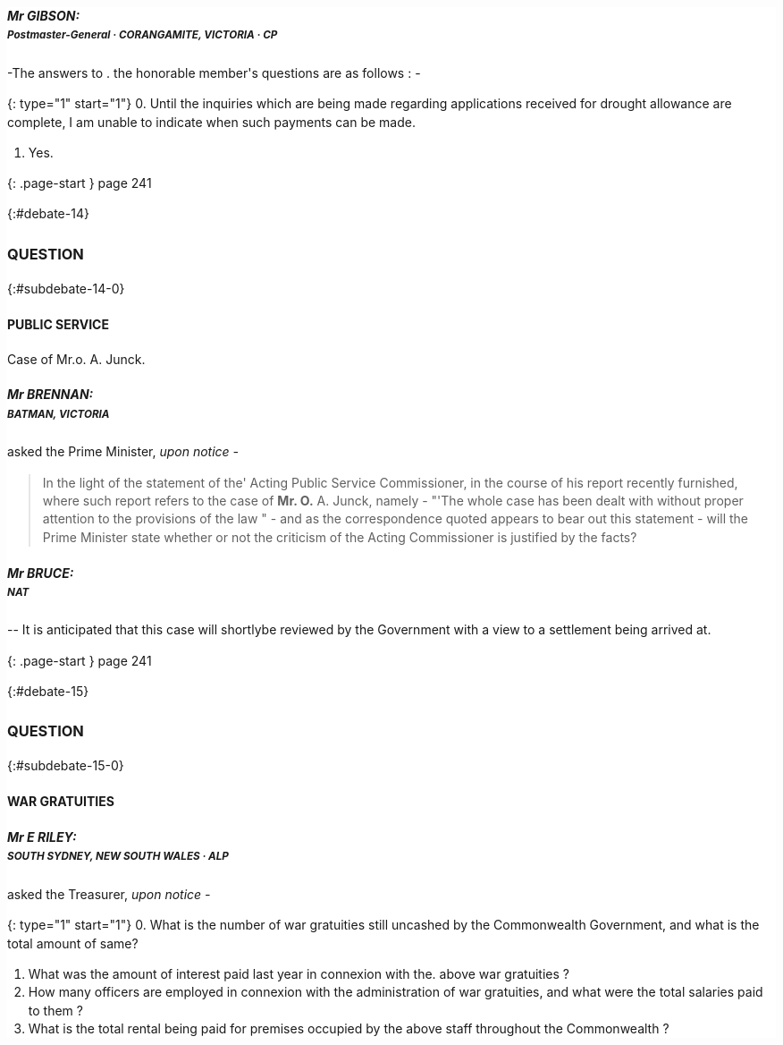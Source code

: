##### Mr GIBSON:<br><small class="text-muted">Postmaster-General &middot; CORANGAMITE, VICTORIA &middot; CP</small>

-The answers to . the honorable member's questions are as follows :  - 

{: type="1" start="1"}
0. Until the inquiries which are being made regarding applications received for drought allowance are complete, I am unable to indicate when such payments can be made. 
1. Yes. 

{: .page-start }
page 241

{:#debate-14}
### QUESTION

{:#subdebate-14-0}
#### PUBLIC SERVICE

Case of Mr.o. A. Junck. 

##### Mr BRENNAN:<br><small class="text-muted">BATMAN, VICTORIA</small>

asked the Prime Minister,  *upon notice -* 

  >In the light of the statement of the' Acting Public Service Commissioner, in the course of his report recently furnished, where such report refers to the case of  **Mr. O.**  A. Junck, namely - "'The whole case has been dealt with without proper attention to the provisions of the law " - and as the correspondence quoted appears to bear out this statement - will the Prime Minister state whether or not the criticism of the Acting Commissioner is justified by the facts? 

##### Mr BRUCE:<br><small class="text-muted">NAT</small>

-- It is anticipated that this case will shortlybe reviewed by the Government with a view to a settlement being arrived at. 

{: .page-start }
page 241

{:#debate-15}
### QUESTION

{:#subdebate-15-0}
#### WAR GRATUITIES

##### Mr E RILEY:<br><small class="text-muted">SOUTH SYDNEY, NEW SOUTH WALES &middot; ALP</small>

asked the Treasurer,  *upon notice -* 

{: type="1" start="1"}
0. What is the number of war gratuities still uncashed by the Commonwealth Government, and what is the total amount of same? 
1. What was the amount of interest paid last year in connexion with the. above war gratuities ? 
2. How many officers are employed in connexion with the administration of war gratuities, and what were the total salaries paid to them ? 
3. What is the total rental being paid for premises occupied by the above staff throughout the Commonwealth ? 
